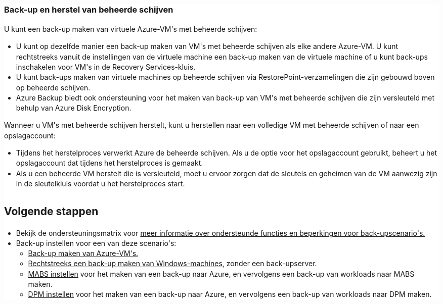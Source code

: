 ### <a name="back-up-and-restore-managed-disks"></a>Back-up en herstel van beheerde schijven

U kunt een back-up maken van virtuele Azure-VM's met beheerde schijven:

- U kunt op dezelfde manier een back-up maken van VM's met beheerde schijven als elke andere Azure-VM. U kunt rechtstreeks vanuit de instellingen van de virtuele machine een back-up maken van de virtuele machine of u kunt back-ups inschakelen voor VM's in de Recovery Services-kluis.
- U kunt back-ups maken van virtuele machines op beheerde schijven via RestorePoint-verzamelingen die zijn gebouwd boven op beheerde schijven.
- Azure Backup biedt ook ondersteuning voor het maken van back-up van VM's met beheerde schijven die zijn versleuteld met behulp van Azure Disk Encryption.

Wanneer u VM's met beheerde schijven herstelt, kunt u herstellen naar een volledige VM met beheerde schijven of naar een opslagaccount:

- Tijdens het herstelproces verwerkt Azure de beheerde schijven. Als u de optie voor het opslagaccount gebruikt, beheert u het opslagaccount dat tijdens het herstelproces is gemaakt.
- Als u een beheerde VM herstelt die is versleuteld, moet u ervoor zorgen dat de sleutels en geheimen van de VM aanwezig zijn in de sleutelkluis voordat u het herstelproces start.

## <a name="next-steps"></a>Volgende stappen

- Bekijk de ondersteuningsmatrix voor [meer informatie over ondersteunde functies en beperkingen voor back-upscenario's.](backup-support-matrix.md)
- Back-up instellen voor een van deze scenario's:
  - [Back-up maken van Azure-VM's.](backup-azure-arm-vms-prepare.md)
  - [Rechtstreeks een back-up maken van Windows-machines](tutorial-backup-windows-server-to-azure.md), zonder een back-upserver.
  - [MABS instellen](backup-azure-microsoft-azure-backup.md) voor het maken van een back-up naar Azure, en vervolgens een back-up van workloads naar MABS maken.
  - [DPM instellen](backup-azure-dpm-introduction.md) voor het maken van een back-up naar Azure, en vervolgens een back-up van workloads naar DPM maken.

[green]: ./media/backup-architecture/green.png
[yellow]: ./media/backup-architecture/yellow.png
[red]: ./media/backup-architecture/red.png
